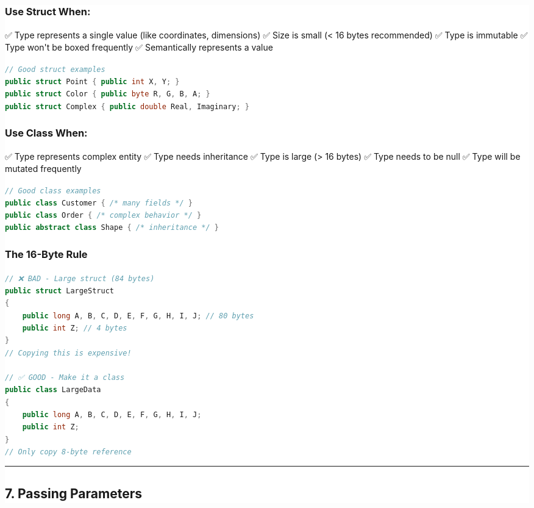 ### Use Struct When:

✅ Type represents a single value (like coordinates, dimensions)
✅ Size is small (< 16 bytes recommended)
✅ Type is immutable
✅ Type won't be boxed frequently
✅ Semantically represents a value

```csharp
// Good struct examples
public struct Point { public int X, Y; }
public struct Color { public byte R, G, B, A; }
public struct Complex { public double Real, Imaginary; }
```

### Use Class When:

✅ Type represents complex entity
✅ Type needs inheritance
✅ Type is large (> 16 bytes)
✅ Type needs to be null
✅ Type will be mutated frequently

```csharp
// Good class examples
public class Customer { /* many fields */ }
public class Order { /* complex behavior */ }
public abstract class Shape { /* inheritance */ }
```

### The 16-Byte Rule

```csharp
// ❌ BAD - Large struct (84 bytes)
public struct LargeStruct
{
    public long A, B, C, D, E, F, G, H, I, J; // 80 bytes
    public int Z; // 4 bytes
}
// Copying this is expensive!

// ✅ GOOD - Make it a class
public class LargeData
{
    public long A, B, C, D, E, F, G, H, I, J;
    public int Z;
}
// Only copy 8-byte reference
```

---

## 7. Passing Parameters
